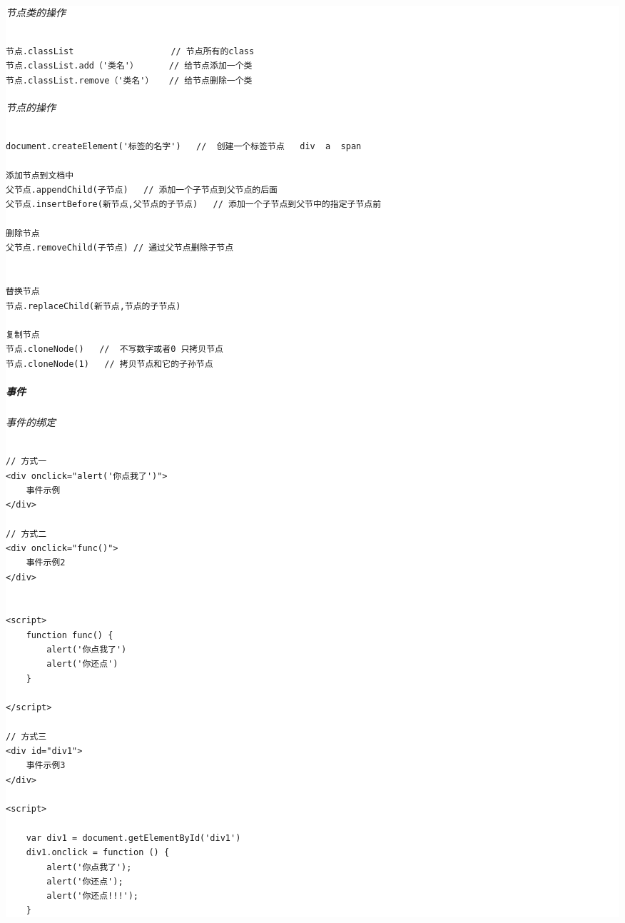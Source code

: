 ###### 节点类的操作

```
节点.classList                   // 节点所有的class 
节点.classList.add（'类名'）      // 给节点添加一个类
节点.classList.remove（'类名'）   // 给节点删除一个类
```

###### 节点的操作

```
document.createElement('标签的名字')   //  创建一个标签节点   div  a  span 

添加节点到文档中
父节点.appendChild(子节点)   // 添加一个子节点到父节点的后面
父节点.insertBefore(新节点,父节点的子节点)   // 添加一个子节点到父节中的指定子节点前

删除节点
父节点.removeChild(子节点) // 通过父节点删除子节点


替换节点
节点.replaceChild(新节点,节点的子节点)

复制节点
节点.cloneNode()   //  不写数字或者0 只拷贝节点
节点.cloneNode(1)   // 拷贝节点和它的子孙节点
```

##### 事件

###### 事件的绑定

```
// 方式一
<div onclick="alert('你点我了')">
    事件示例
</div>

// 方式二
<div onclick="func()">
    事件示例2
</div>


<script>
    function func() {
        alert('你点我了')
        alert('你还点')
    }

</script>

// 方式三
<div id="div1">
    事件示例3
</div>

<script>

    var div1 = document.getElementById('div1')
    div1.onclick = function () {
        alert('你点我了');
        alert('你还点');
        alert('你还点!!!');
    }
```